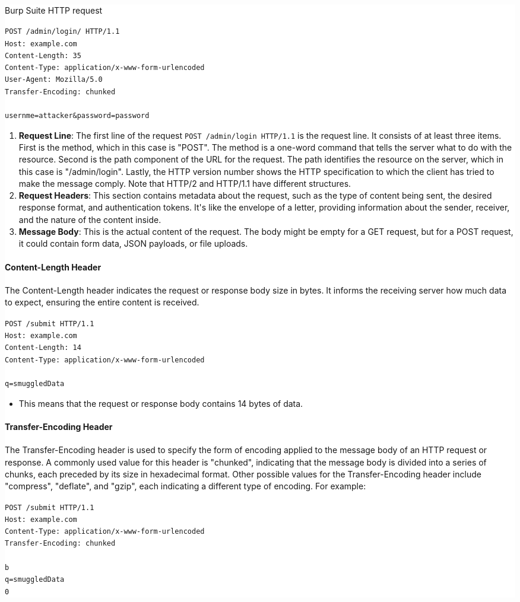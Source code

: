 Burp Suite HTTP request
```
POST /admin/login/ HTTP/1.1
Host: example.com
Content-Length: 35
Content-Type: application/x-www-form-urlencoded
User-Agent: Mozilla/5.0 
Transfer-Encoding: chunked

usernme=attacker&password=password
```

1. **Request Line**: The first line of the request `POST /admin/login HTTP/1.1` is the request line. It consists of at least three items. First is the method, which in this case is "POST". The method is a one-word command that tells the server what to do with the resource. Second is the path component of the URL for the request. The path identifies the resource on the server, which in this case is "/admin/login". Lastly, the HTTP version number shows the HTTP specification to which the client has tried to make the message comply. Note that HTTP/2 and HTTP/1.1 have different structures.
2. **Request Headers**: This section contains metadata about the request, such as the type of content being sent, the desired response format, and authentication tokens. It's like the envelope of a letter, providing information about the sender, receiver, and the nature of the content inside.
3. **Message Body**: This is the actual content of the request. The body might be empty for a GET request, but for a POST request, it could contain form data, JSON payloads, or file uploads.


#### Content-Length Header

The Content-Length header indicates the request or response body size in bytes. It informs the receiving server how much data to expect, ensuring the entire content is received.

```
POST /submit HTTP/1.1
Host: example.com
Content-Length: 14
Content-Type: application/x-www-form-urlencoded

q=smuggledData
```

- This means that the request or response body contains 14 bytes of data.

#### Transfer-Encoding Header

The Transfer-Encoding header is used to specify the form of encoding applied to the message body of an HTTP request or response. A commonly used value for this header is "chunked", indicating that the message body is divided into a series of chunks, each preceded by its size in hexadecimal format. Other possible values for the Transfer-Encoding header include "compress", "deflate", and "gzip", each indicating a different type of encoding. For example:

```
POST /submit HTTP/1.1
Host: example.com
Content-Type: application/x-www-form-urlencoded
Transfer-Encoding: chunked

b
q=smuggledData
0
```
